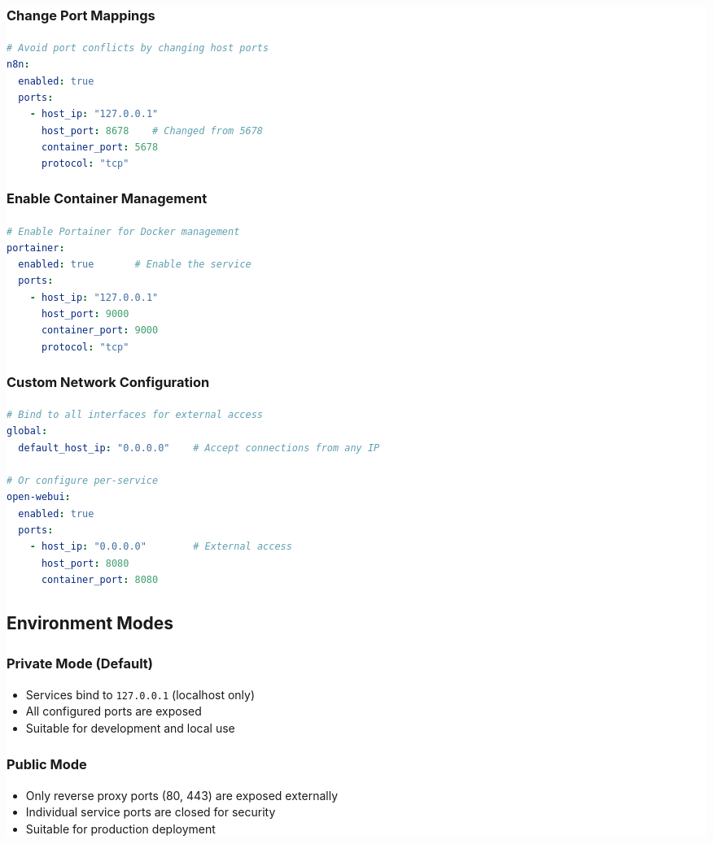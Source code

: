 ### Change Port Mappings
```yaml
# Avoid port conflicts by changing host ports
n8n:
  enabled: true
  ports:
    - host_ip: "127.0.0.1"
      host_port: 8678    # Changed from 5678
      container_port: 5678
      protocol: "tcp"
```

### Enable Container Management
```yaml
# Enable Portainer for Docker management
portainer:
  enabled: true       # Enable the service
  ports:
    - host_ip: "127.0.0.1"
      host_port: 9000
      container_port: 9000
      protocol: "tcp"
```

### Custom Network Configuration
```yaml
# Bind to all interfaces for external access
global:
  default_host_ip: "0.0.0.0"    # Accept connections from any IP

# Or configure per-service
open-webui:
  enabled: true
  ports:
    - host_ip: "0.0.0.0"        # External access
      host_port: 8080
      container_port: 8080
```

## Environment Modes

### Private Mode (Default)
- Services bind to `127.0.0.1` (localhost only)
- All configured ports are exposed
- Suitable for development and local use

### Public Mode
- Only reverse proxy ports (80, 443) are exposed externally
- Individual service ports are closed for security
- Suitable for production deployment
